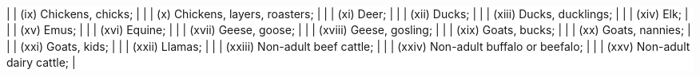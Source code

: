 |                     |                 (ix) Chickens, chicks;                                                                                                                                                                                                                                                                                              |
|                     |                 (x) Chickens, layers, roasters;                                                                                                                                                                                                                                                                                     |
|                     |                 (xi) Deer;                                                                                                                                                                                                                                                                                                          |
|                     |                 (xii) Ducks;                                                                                                                                                                                                                                                                                                        |
|                     |                 (xiii) Ducks, ducklings;                                                                                                                                                                                                                                                                                            |
|                     |                 (xiv) Elk;                                                                                                                                                                                                                                                                                                          |
|                     |                 (xv) Emus;                                                                                                                                                                                                                                                                                                          |
|                     |                 (xvi) Equine;                                                                                                                                                                                                                                                                                                       |
|                     |                 (xvii) Geese, goose;                                                                                                                                                                                                                                                                                                |
|                     |                 (xviii) Geese, gosling;                                                                                                                                                                                                                                                                                             |
|                     |                 (xix) Goats, bucks;                                                                                                                                                                                                                                                                                                 |
|                     |                 (xx) Goats, nannies;                                                                                                                                                                                                                                                                                                |
|                     |                 (xxi) Goats, kids;                                                                                                                                                                                                                                                                                                  |
|                     |                 (xxii) Llamas;                                                                                                                                                                                                                                                                                                      |
|                     |                 (xxiii) Non-adult beef cattle;                                                                                                                                                                                                                                                                                      |
|                     |                 (xxiv) Non-adult buffalo or beefalo;                                                                                                                                                                                                                                                                                |
|                     |                 (xxv) Non-adult dairy cattle;                                                                                                                                                                                                                                                                                       |